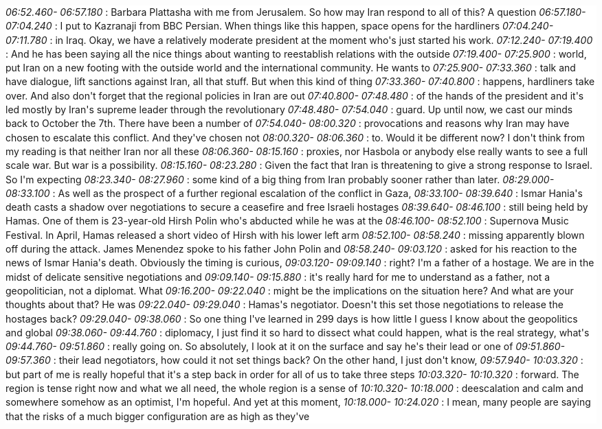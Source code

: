 *06:52.460- 06:57.180* :  Barbara Plattasha with me from Jerusalem. So how may Iran respond to all of this? A question
*06:57.180- 07:04.240* :  I put to Kazranaji from BBC Persian. When things like this happen, space opens for the hardliners
*07:04.240- 07:11.780* :  in Iraq. Okay, we have a relatively moderate president at the moment who's just started his work.
*07:12.240- 07:19.400* :  And he has been saying all the nice things about wanting to reestablish relations with the outside
*07:19.400- 07:25.900* :  world, put Iran on a new footing with the outside world and the international community. He wants to
*07:25.900- 07:33.360* :  talk and have dialogue, lift sanctions against Iran, all that stuff. But when this kind of thing
*07:33.360- 07:40.800* :  happens, hardliners take over. And also don't forget that the regional policies in Iran are out
*07:40.800- 07:48.480* :  of the hands of the president and it's led mostly by Iran's supreme leader through the revolutionary
*07:48.480- 07:54.040* :  guard. Up until now, we cast our minds back to October the 7th. There have been a number of
*07:54.040- 08:00.320* :  provocations and reasons why Iran may have chosen to escalate this conflict. And they've chosen not
*08:00.320- 08:06.360* :  to. Would it be different now? I don't think from my reading is that neither Iran nor all these
*08:06.360- 08:15.160* :  proxies, nor Hasbola or anybody else really wants to see a full scale war. But war is a possibility.
*08:15.160- 08:23.280* :  Given the fact that Iran is threatening to give a strong response to Israel. So I'm expecting
*08:23.340- 08:27.960* :  some kind of a big thing from Iran probably sooner rather than later.
*08:29.000- 08:33.100* :  As well as the prospect of a further regional escalation of the conflict in Gaza,
*08:33.100- 08:39.640* :  Ismar Hania's death casts a shadow over negotiations to secure a ceasefire and free Israeli hostages
*08:39.640- 08:46.100* :  still being held by Hamas. One of them is 23-year-old Hirsh Polin who's abducted while he was at the
*08:46.100- 08:52.100* :  Supernova Music Festival. In April, Hamas released a short video of Hirsh with his lower left arm
*08:52.100- 08:58.240* :  missing apparently blown off during the attack. James Menendez spoke to his father John Polin and
*08:58.240- 09:03.120* :  asked for his reaction to the news of Ismar Hania's death. Obviously the timing is curious,
*09:03.120- 09:09.140* :  right? I'm a father of a hostage. We are in the midst of delicate sensitive negotiations and
*09:09.140- 09:15.880* :  it's really hard for me to understand as a father, not a geopolitician, not a diplomat. What
*09:16.200- 09:22.040* :  might be the implications on the situation here? And what are your thoughts about that? He was
*09:22.040- 09:29.040* :  Hamas's negotiator. Doesn't this set those negotiations to release the hostages back?
*09:29.040- 09:38.060* :  So one thing I've learned in 299 days is how little I guess I know about the geopolitics and global
*09:38.060- 09:44.760* :  diplomacy, I just find it so hard to dissect what could happen, what is the real strategy, what's
*09:44.760- 09:51.860* :  really going on. So absolutely, I look at it on the surface and say he's their lead or one of
*09:51.860- 09:57.360* :  their lead negotiators, how could it not set things back? On the other hand, I just don't know,
*09:57.940- 10:03.320* :  but part of me is really hopeful that it's a step back in order for all of us to take three steps
*10:03.320- 10:10.320* :  forward. The region is tense right now and what we all need, the whole region is a sense of
*10:10.320- 10:18.000* :  deescalation and calm and somewhere somehow as an optimist, I'm hopeful. And yet at this moment,
*10:18.000- 10:24.020* :  I mean, many people are saying that the risks of a much bigger configuration are as high as they've
